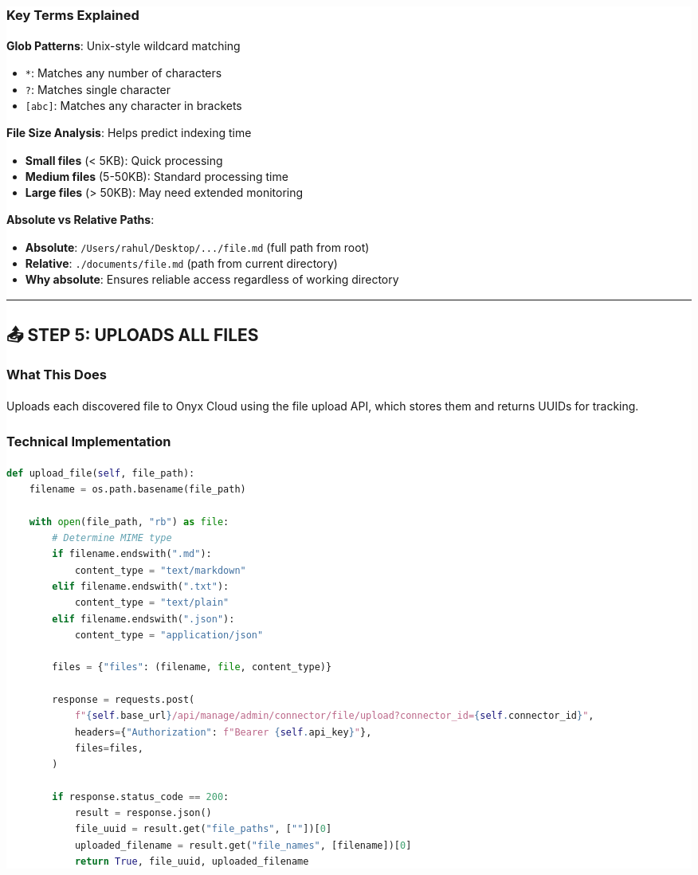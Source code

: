 ### **Key Terms Explained**

**Glob Patterns**: Unix-style wildcard matching
- `*`: Matches any number of characters
- `?`: Matches single character
- `[abc]`: Matches any character in brackets

**File Size Analysis**: Helps predict indexing time
- **Small files** (< 5KB): Quick processing
- **Medium files** (5-50KB): Standard processing time
- **Large files** (> 50KB): May need extended monitoring

**Absolute vs Relative Paths**:
- **Absolute**: `/Users/rahul/Desktop/.../file.md` (full path from root)
- **Relative**: `./documents/file.md` (path from current directory)
- **Why absolute**: Ensures reliable access regardless of working directory

---

## 📤 **STEP 5: UPLOADS ALL FILES**

### **What This Does**
Uploads each discovered file to Onyx Cloud using the file upload API, which stores them and returns UUIDs for tracking.

### **Technical Implementation**
```python
def upload_file(self, file_path):
    filename = os.path.basename(file_path)
    
    with open(file_path, "rb") as file:
        # Determine MIME type
        if filename.endswith(".md"):
            content_type = "text/markdown"
        elif filename.endswith(".txt"):
            content_type = "text/plain"
        elif filename.endswith(".json"):
            content_type = "application/json"
        
        files = {"files": (filename, file, content_type)}
        
        response = requests.post(
            f"{self.base_url}/api/manage/admin/connector/file/upload?connector_id={self.connector_id}",
            headers={"Authorization": f"Bearer {self.api_key}"},
            files=files,
        )
        
        if response.status_code == 200:
            result = response.json()
            file_uuid = result.get("file_paths", [""])[0]
            uploaded_filename = result.get("file_names", [filename])[0]
            return True, file_uuid, uploaded_filename
```
